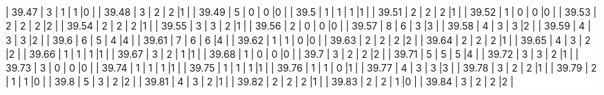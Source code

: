 | 39.47 | 3 | 1 | 1 |0 |
| 39.48 | 3 | 2 | 2 |1 |
| 39.49 | 5 | 0 | 0 |0 |
| 39.5 | 1 | 1 | 1 |1 |
| 39.51 | 2 | 2 | 2 |1 |
| 39.52 | 1 | 0 | 0 |0 |
| 39.53 | 2 | 2 | 2 |2 |
| 39.54 | 2 | 2 | 2 |1 |
| 39.55 | 3 | 3 | 2 |1 |
| 39.56 | 2 | 0 | 0 |0 |
| 39.57 | 8 | 6 | 3 |3 |
| 39.58 | 4 | 3 | 3 |2 |
| 39.59 | 4 | 3 | 3 |2 |
| 39.6 | 6 | 5 | 4 |4 |
| 39.61 | 7 | 6 | 6 |4 |
| 39.62 | 1 | 1 | 0 |0 |
| 39.63 | 2 | 2 | 2 |2 |
| 39.64 | 2 | 2 | 2 |1 |
| 39.65 | 4 | 3 | 2 |2 |
| 39.66 | 1 | 1 | 1 |1 |
| 39.67 | 3 | 2 | 1 |1 |
| 39.68 | 1 | 0 | 0 |0 |
| 39.7 | 3 | 2 | 2 |2 |
| 39.71 | 5 | 5 | 5 |4 |
| 39.72 | 3 | 3 | 2 |1 |
| 39.73 | 3 | 0 | 0 |0 |
| 39.74 | 1 | 1 | 1 |1 |
| 39.75 | 1 | 1 | 1 |1 |
| 39.76 | 1 | 1 | 0 |1 |
| 39.77 | 4 | 3 | 3 |3 |
| 39.78 | 3 | 2 | 2 |1 |
| 39.79 | 2 | 1 | 1 |0 |
| 39.8 | 5 | 3 | 2 |2 |
| 39.81 | 4 | 3 | 2 |1 |
| 39.82 | 2 | 2 | 2 |1 |
| 39.83 | 2 | 2 | 1 |0 |
| 39.84 | 3 | 2 | 2 |2 |
